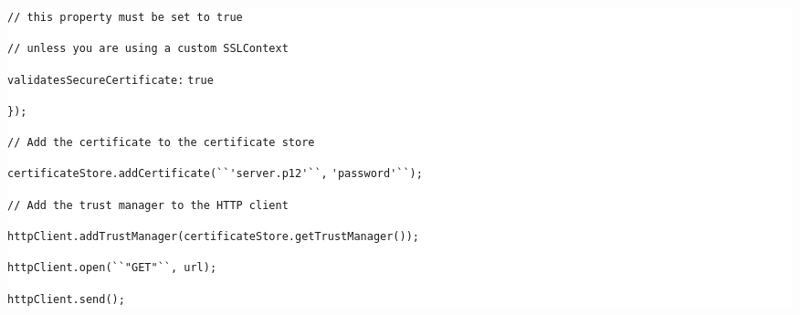`// this property must be set to true`

`// unless you are using a custom SSLContext`

`validatesSecureCertificate:` `true`

`});`

`// Add the certificate to the certificate store`

`certificateStore.addCertificate(``'server.p12'``,` `'password'``);`

`// Add the trust manager to the HTTP client`

`httpClient.addTrustManager(certificateStore.getTrustManager());`

`httpClient.open(``"GET"``, url);`

`httpClient.send();`